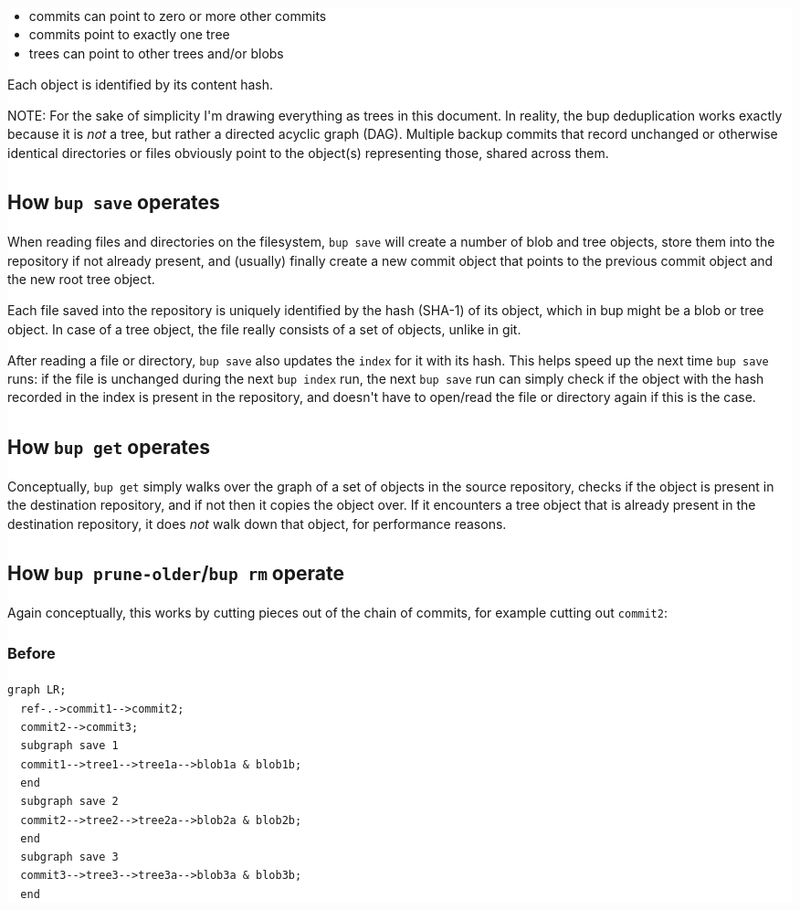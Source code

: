  * commits can point to zero or more other commits
 * commits point to exactly one tree
 * trees can point to other trees and/or blobs

Each object is identified by its content hash.

NOTE: For the sake of simplicity I'm drawing everything as trees in this document. In reality, the bup deduplication works exactly because it is _not_ a tree, but rather a directed acyclic graph (DAG). Multiple backup commits that record unchanged or otherwise identical directories or files obviously point to the object(s) representing those, shared across them.

## How `bup save` operates

When reading files and directories on the filesystem, `bup save` will create a
number of blob and tree objects, store them into the repository if not
already present, and (usually) finally create a new commit object that
points to the previous commit object and the new root tree object.

Each file saved into the repository is uniquely identified by the hash (SHA-1)
of its object, which in bup might be a blob or tree object. In case of
a tree object, the file really consists of a set of objects, unlike in
git.

After reading a file or directory, `bup save` also updates the `index` for it with its hash. This
helps speed up the next time `bup save` runs: if the file is unchanged during the next `bup index`
run, the next `bup save` run can simply check if the object with the hash recorded in the index
is present in the repository, and doesn't have to open/read the file or directory again if this
is the case.

## How `bup get` operates

Conceptually, `bup get` simply walks over the graph of a set of objects
in the source repository, checks if the object is present in the
destination repository, and if not then it copies the object over.
If it encounters a tree object that is already present in the destination
repository, it does _not_ walk down that object, for performance
reasons.

## How `bup prune-older`/`bup rm` operate

Again conceptually, this works by cutting pieces out of the chain of
commits, for example cutting out `commit2`:

### Before

```mermaid
graph LR;
  ref-.->commit1-->commit2;
  commit2-->commit3;
  subgraph save 1
  commit1-->tree1-->tree1a-->blob1a & blob1b;
  end
  subgraph save 2
  commit2-->tree2-->tree2a-->blob2a & blob2b;
  end
  subgraph save 3
  commit3-->tree3-->tree3a-->blob3a & blob3b;
  end
```
